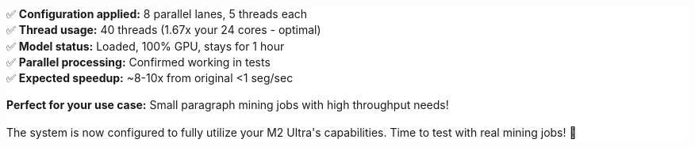 ✅ **Configuration applied:** 8 parallel lanes, 5 threads each  
✅ **Thread usage:** 40 threads (1.67x your 24 cores - optimal)  
✅ **Model status:** Loaded, 100% GPU, stays for 1 hour  
✅ **Parallel processing:** Confirmed working in tests  
✅ **Expected speedup:** ~8-10x from original <1 seg/sec  

**Perfect for your use case:** Small paragraph mining jobs with high throughput needs!

The system is now configured to fully utilize your M2 Ultra's capabilities. Time to test with real mining jobs! 🎯

